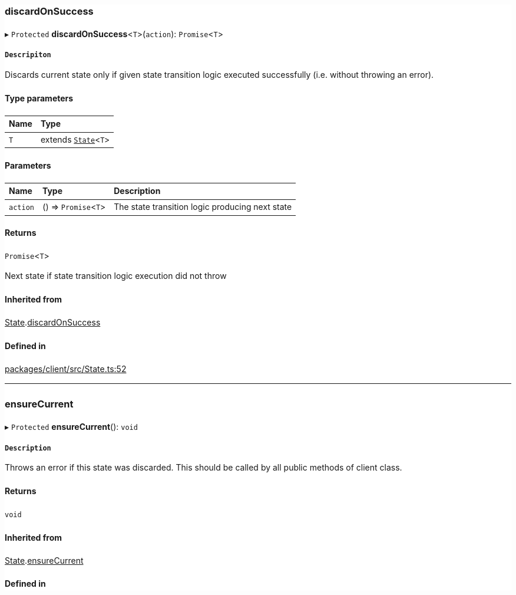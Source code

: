 ### discardOnSuccess

▸ `Protected` **discardOnSuccess**<`T`\>(`action`): `Promise`<`T`\>

**`Descripiton`**

Discards current state only if given state transition logic
executed successfully (i.e. without throwing an error).

#### Type parameters

| Name | Type |
| :------ | :------ |
| `T` | extends [`State`](Client.State.md)<`T`\> |

#### Parameters

| Name | Type | Description |
| :------ | :------ | :------ |
| `action` | () => `Promise`<`T`\> | The state transition logic producing next state |

#### Returns

`Promise`<`T`\>

Next state if state transition logic execution did not throw

#### Inherited from

[State](Client.State.md).[discardOnSuccess](Client.State.md#discardonsuccess)

#### Defined in

[packages/client/src/State.ts:52](https://github.com/logion-network/logion-api/blob/main/packages/client/src/State.ts#L52)

___

### ensureCurrent

▸ `Protected` **ensureCurrent**(): `void`

**`Description`**

Throws an error if this state was discarded.
This should be called by all public methods of client class.

#### Returns

`void`

#### Inherited from

[State](Client.State.md).[ensureCurrent](Client.State.md#ensurecurrent)

#### Defined in
